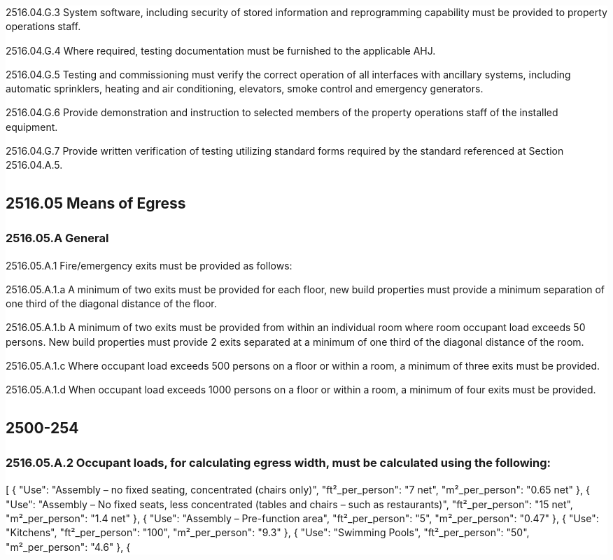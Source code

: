 2516.04.G.3 System software, including security of stored information and reprogramming capability must be provided to property operations staff.

2516.04.G.4 Where required, testing documentation must be furnished to the applicable AHJ.

2516.04.G.5 Testing and commissioning must verify the correct operation of all interfaces with ancillary systems, including automatic sprinklers, heating and air conditioning, elevators, smoke control and emergency generators.

2516.04.G.6 Provide demonstration and instruction to selected members of the property operations staff of the installed equipment.

2516.04.G.7 Provide written verification of testing utilizing standard forms required by the standard referenced at Section 2516.04.A.5.

## 2516.05 Means of Egress

### 2516.05.A General

2516.05.A.1 Fire/emergency exits must be provided as follows:

2516.05.A.1.a A minimum of two exits must be provided for each floor, new build properties must provide a minimum separation of one third of the diagonal distance of the floor.

2516.05.A.1.b A minimum of two exits must be provided from within an individual room where room occupant load exceeds 50 persons. New build properties must provide 2 exits separated at a minimum of one third of the diagonal distance of the room.

2516.05.A.1.c Where occupant load exceeds 500 persons on a floor or within a room, a minimum of three exits must be provided.

2516.05.A.1.d When occupant load exceeds 1000 persons on a floor or within a room, a minimum of four exits must be provided.

2500-254
---

### 2516.05.A.2 Occupant loads, for calculating egress width, must be calculated using the following:

[
  {
    "Use": "Assembly – no fixed seating, concentrated (chairs only)",
    "ft²_per_person": "7 net",
    "m²_per_person": "0.65 net"
  },
  {
    "Use": "Assembly – No fixed seats, less concentrated (tables and chairs – such as restaurants)",
    "ft²_per_person": "15 net",
    "m²_per_person": "1.4 net"
  },
  {
    "Use": "Assembly – Pre-function area",
    "ft²_per_person": "5",
    "m²_per_person": "0.47"
  },
  {
    "Use": "Kitchens",
    "ft²_per_person": "100",
    "m²_per_person": "9.3"
  },
  {
    "Use": "Swimming Pools",
    "ft²_per_person": "50",
    "m²_per_person": "4.6"
  },
  {